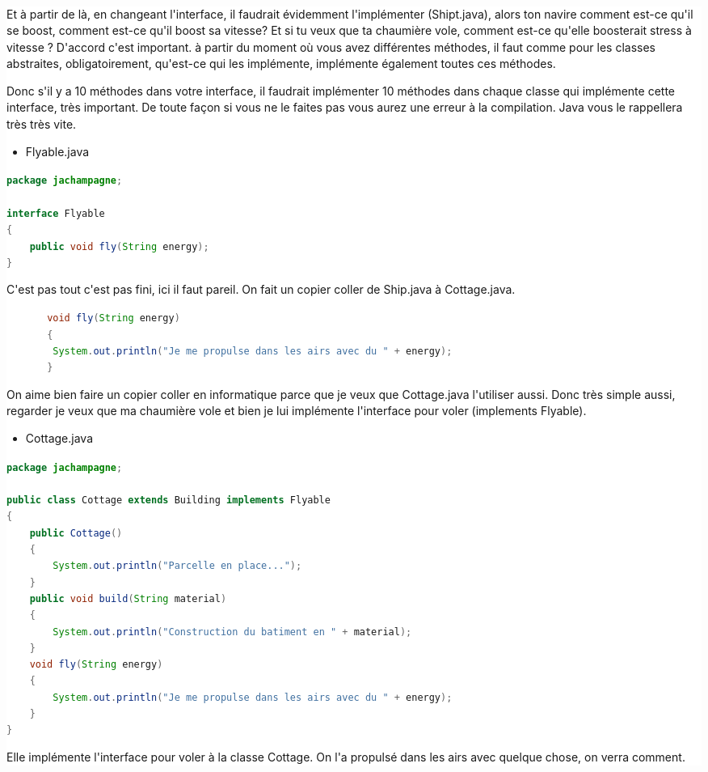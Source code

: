 Et à partir de là, en changeant l'interface, il faudrait évidemment l'implémenter (Shipt.java), alors ton navire comment est-ce qu'il se boost, comment est-ce qu'il boost sa vitesse? Et si tu veux que ta chaumière vole, comment est-ce qu'elle boosterait stress à vitesse ? D'accord c'est important. à partir du moment où vous avez différentes méthodes, il faut comme pour les classes abstraites, obligatoirement, qu'est-ce qui les implémente, implémente également toutes ces méthodes. 

Donc s'il y a 10 méthodes dans votre interface, il faudrait implémenter 10 méthodes dans chaque classe qui implémente cette interface, très important. De toute façon si vous ne le faites pas vous aurez une erreur à la compilation. Java vous le rappellera très très vite.

+ Flyable.java
```java
package jachampagne;

interface Flyable
{
	public void fly(String energy);
}
```
C'est pas tout c'est pas fini, ici il faut pareil. On fait un copier coller de Ship.java à Cottage.java. 
```java
       void fly(String energy)
       {
       	System.out.println("Je me propulse dans les airs avec du " + energy);
       }
```
On aime bien faire un copier coller en informatique parce que je veux que Cottage.java l'utiliser aussi. Donc très simple aussi, regarder je veux que ma chaumière vole et bien je lui implémente l'interface pour voler (implements Flyable). 

+ Cottage.java
```java
package jachampagne;

public class Cottage extends Building implements Flyable
{
	public Cottage()
    {
    	System.out.println("Parcelle en place...");
    }
    public void build(String material)
    {
    	System.out.println("Construction du batiment en " + material);
    }
    void fly(String energy)
    {
    	System.out.println("Je me propulse dans les airs avec du " + energy);
    }
}
```
Elle implémente l'interface pour voler à la classe Cottage. On l'a propulsé dans les airs avec quelque chose, on verra comment. 
